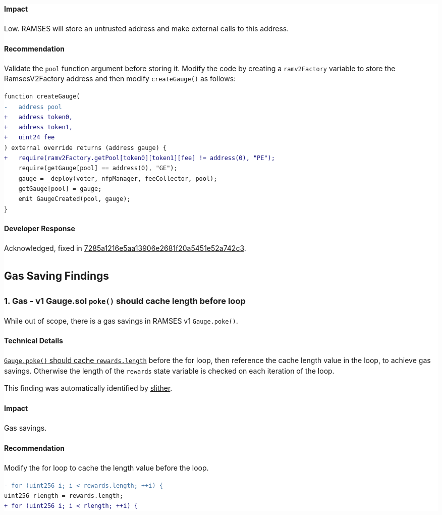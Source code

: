 #### Impact

Low. RAMSES will store an untrusted address and make external calls to this address.

#### Recommendation

Validate the `pool` function argument before storing it. Modify the code by creating a `ramv2Factory` variable to store the RamsesV2Factory address and then modify `createGauge()` as follows:

```diff
function createGauge(
-	address pool
+	address token0,
+	address token1,
+	uint24 fee
) external override returns (address gauge) {
+	require(ramv2Factory.getPool[token0][token1][fee] != address(0), "PE");
	require(getGauge[pool] == address(0), "GE");
	gauge = _deploy(voter, nfpManager, feeCollector, pool);
	getGauge[pool] = gauge;
	emit GaugeCreated(pool, gauge);
}
```

#### Developer Response

Acknowledged, fixed in [7285a1216e5aa13906e2681f20a5451e52a742c3](https://github.com/RamsesExchange/RAMSES-Contracts/commit/7285a1216e5aa13906e2681f20a5451e52a742c3).

## Gas Saving Findings

### 1. Gas - v1 Gauge.sol `poke()` should cache length before loop

While out of scope, there is a gas savings in RAMSES v1 `Gauge.poke()`.

#### Technical Details

[`Gauge.poke()` should cache `rewards.length`](https://github.com/RamsesExchange/RAMSES-Contracts/blob/a850f39fd9b0b4c62af5bf4f4d2089284e75cf8e/contracts/Gauge.sol#L427) before the for loop, then reference the cache length value in the loop, to achieve gas savings. Otherwise the length of the `rewards` state variable is checked on each iteration of the loop.

This finding was automatically identified by [slither](https://github.com/crytic/slither).

#### Impact

Gas savings.

#### Recommendation

Modify the for loop to cache the length value before the loop.

```diff
- for (uint256 i; i < rewards.length; ++i) {
uint256 rlength = rewards.length;
+ for (uint256 i; i < rlength; ++i) {
```
